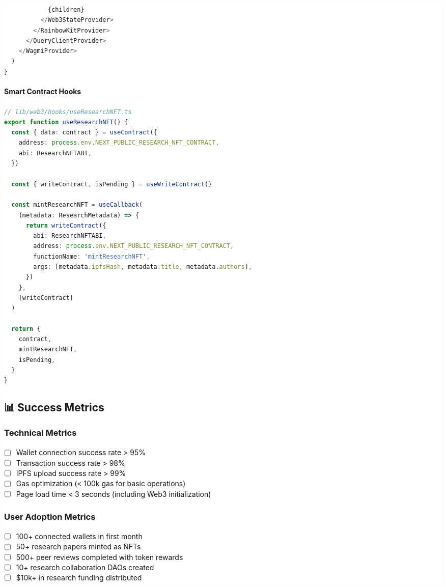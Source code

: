 ```typescript
            {children}
          </Web3StateProvider>
        </RainbowKitProvider>
      </QueryClientProvider>
    </WagmiProvider>
  )
}
```

#### Smart Contract Hooks
```typescript
// lib/web3/hooks/useResearchNFT.ts
export function useResearchNFT() {
  const { data: contract } = useContract({
    address: process.env.NEXT_PUBLIC_RESEARCH_NFT_CONTRACT,
    abi: ResearchNFTABI,
  })

  const { writeContract, isPending } = useWriteContract()

  const mintResearchNFT = useCallback(
    (metadata: ResearchMetadata) => {
      return writeContract({
        abi: ResearchNFTABI,
        address: process.env.NEXT_PUBLIC_RESEARCH_NFT_CONTRACT,
        functionName: 'mintResearchNFT',
        args: [metadata.ipfsHash, metadata.title, metadata.authors],
      })
    },
    [writeContract]
  )

  return {
    contract,
    mintResearchNFT,
    isPending,
  }
}
```

## 📊 Success Metrics

### Technical Metrics
- [ ] Wallet connection success rate > 95%
- [ ] Transaction success rate > 98%
- [ ] IPFS upload success rate > 99%
- [ ] Gas optimization (< 100k gas for basic operations)
- [ ] Page load time < 3 seconds (including Web3 initialization)

### User Adoption Metrics
- [ ] 100+ connected wallets in first month
- [ ] 50+ research papers minted as NFTs
- [ ] 500+ peer reviews completed with token rewards
- [ ] 10+ research collaboration DAOs created
- [ ] $10k+ in research funding distributed
